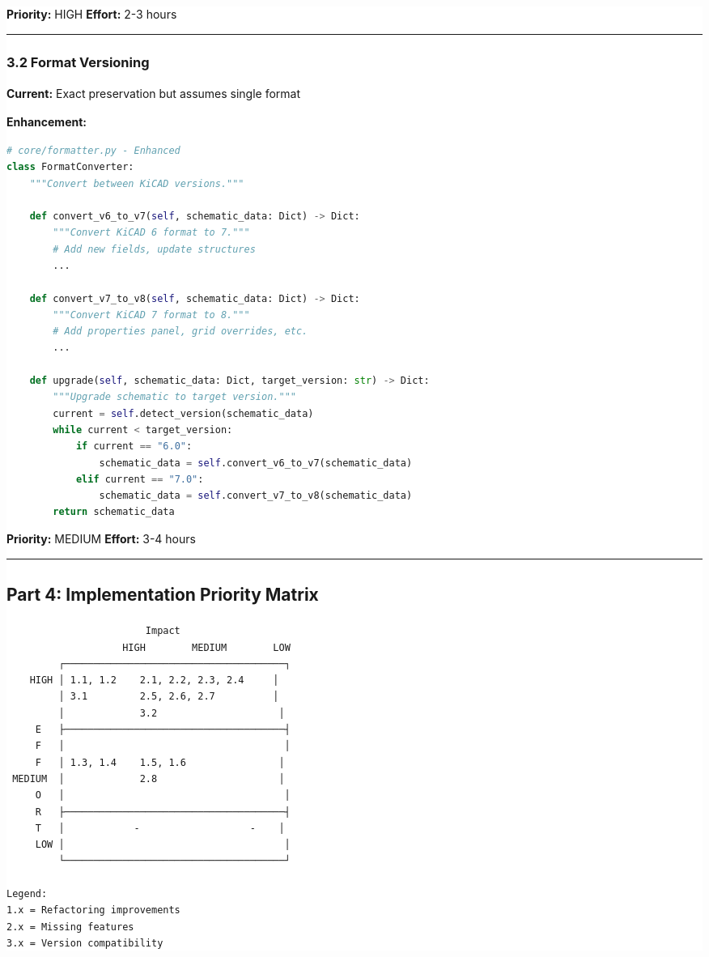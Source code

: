 **Priority:** HIGH
**Effort:** 2-3 hours

---

### 3.2 Format Versioning

**Current:** Exact preservation but assumes single format

**Enhancement:**

```python
# core/formatter.py - Enhanced
class FormatConverter:
    """Convert between KiCAD versions."""

    def convert_v6_to_v7(self, schematic_data: Dict) -> Dict:
        """Convert KiCAD 6 format to 7."""
        # Add new fields, update structures
        ...

    def convert_v7_to_v8(self, schematic_data: Dict) -> Dict:
        """Convert KiCAD 7 format to 8."""
        # Add properties panel, grid overrides, etc.
        ...

    def upgrade(self, schematic_data: Dict, target_version: str) -> Dict:
        """Upgrade schematic to target version."""
        current = self.detect_version(schematic_data)
        while current < target_version:
            if current == "6.0":
                schematic_data = self.convert_v6_to_v7(schematic_data)
            elif current == "7.0":
                schematic_data = self.convert_v7_to_v8(schematic_data)
        return schematic_data
```

**Priority:** MEDIUM
**Effort:** 3-4 hours

---

## Part 4: Implementation Priority Matrix

```
                        Impact
                    HIGH        MEDIUM        LOW
         ┌──────────────────────────────────────┐
    HIGH │ 1.1, 1.2    2.1, 2.2, 2.3, 2.4     │
         │ 3.1         2.5, 2.6, 2.7          │
         │             3.2                     │
     E   ├──────────────────────────────────────┤
     F   │                                      │
     F   │ 1.3, 1.4    1.5, 1.6                │
 MEDIUM  │             2.8                     │
     O   │                                      │
     R   ├──────────────────────────────────────┤
     T   │            -                   -    │
     LOW │                                      │
         └──────────────────────────────────────┘

Legend:
1.x = Refactoring improvements
2.x = Missing features
3.x = Version compatibility
```
